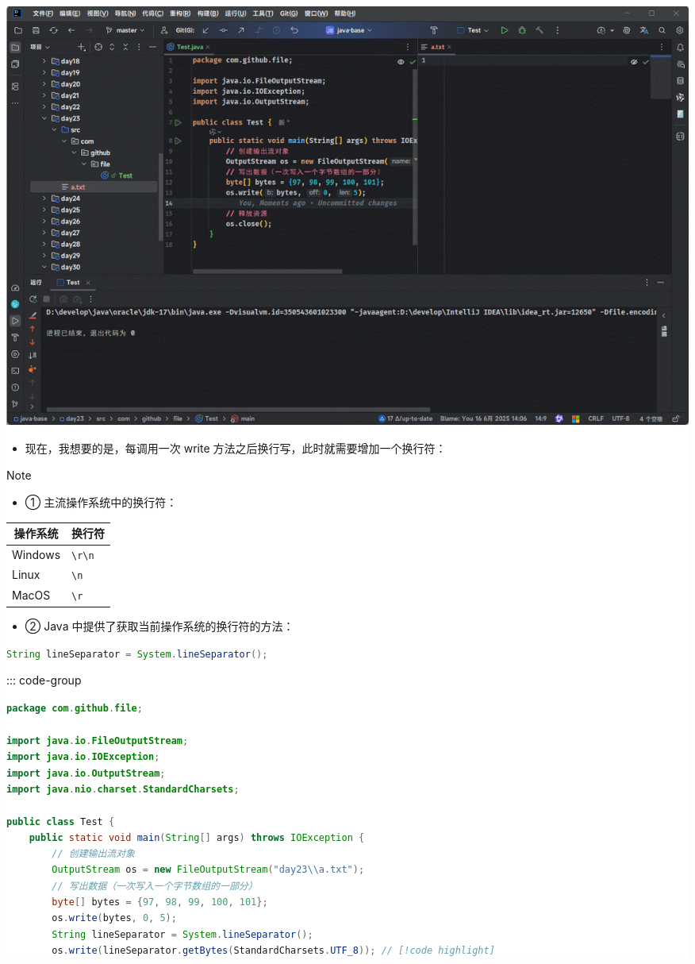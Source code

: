 ![](./assets/53.gif)

* 现在，我想要的是，每调用一次 write 方法之后换行写，此时就需要增加一个换行符：

> [!NOTE]
>
> * ① 主流操作系统中的换行符：
>
> | 操作系统 | 换行符 |
> | -------- | ------ |
> | Windows  | `\r\n` |
> | Linux    | `\n`   |
> | MacOS    | `\r`   |
>
> * ② Java 中提供了获取当前操作系统的换行符的方法：
>
> ```java
> String lineSeparator = System.lineSeparator();
> ```

::: code-group

```java [Test.java] {15}
package com.github.file;

import java.io.FileOutputStream;
import java.io.IOException;
import java.io.OutputStream;
import java.nio.charset.StandardCharsets;

public class Test {
    public static void main(String[] args) throws IOException {
        // 创建输出流对象
        OutputStream os = new FileOutputStream("day23\\a.txt");
        // 写出数据（一次写入一个字节数组的一部分）
        byte[] bytes = {97, 98, 99, 100, 101};
        os.write(bytes, 0, 5);
        String lineSeparator = System.lineSeparator();
        os.write(lineSeparator.getBytes(StandardCharsets.UTF_8)); // [!code highlight]
```